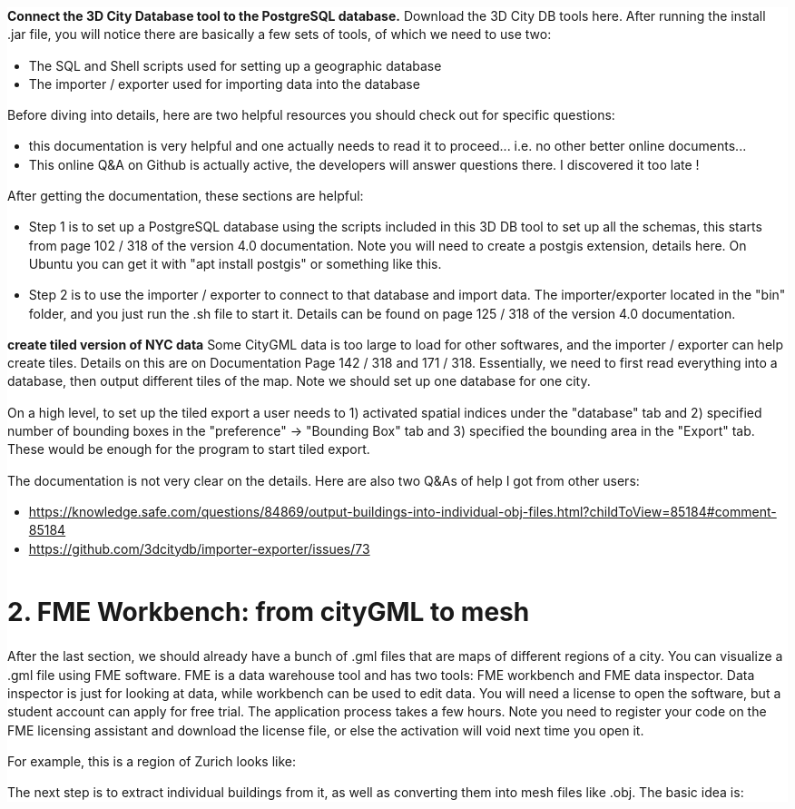**Connect the 3D City Database tool to the PostgreSQL database.** Download the 3D City DB tools here. After running the install .jar file, you will notice there are basically a few sets of tools, of which we need to use two:

- The SQL and Shell scripts used for setting up a geographic database
- The importer / exporter used for importing data into the database

Before diving into details, here are two helpful resources you should check out for specific questions:

- this documentation is very helpful and one actually needs to read it to proceed... i.e. no other better online documents...
- This online Q&A on Github is actually active, the developers will answer questions there. I discovered it too late !

After getting the documentation, these sections are helpful:

- Step 1 is to set up a PostgreSQL database using the scripts included in this 3D DB tool to set up all the schemas, this starts from page 102 / 318 of the version 4.0 documentation. Note you will need to create a postgis extension, details here. On Ubuntu you can get it with "apt install postgis" or something like this.

- Step 2 is to use the importer / exporter to connect to that database and import data. The importer/exporter located in the "bin" folder, and you just run the .sh file to start it. Details can be found on page 125 / 318 of the version 4.0 documentation.

**create tiled version of NYC data** Some CityGML data is too large to load for other softwares, and the importer / exporter can help create tiles. Details on this are on Documentation Page 142 / 318 and 171 / 318. Essentially, we need to first read everything into a database, then output different tiles of the map. Note we should set up one database for one city.

On a high level, to set up the tiled export a user needs to 1) activated spatial indices under the "database" tab and 2) specified number of bounding boxes in the "preference" -> "Bounding Box" tab and 3) specified the bounding area in the "Export" tab. These would be enough for the program to start tiled export.

The documentation is not very clear on the details. Here are also two Q&As of help I got from other users:

- https://knowledge.safe.com/questions/84869/output-buildings-into-individual-obj-files.html?childToView=85184#comment-85184
- https://github.com/3dcitydb/importer-exporter/issues/73

# 2. FME Workbench: from cityGML to mesh
After the last section, we should already have a bunch of .gml files that are maps of different regions of a city. You can visualize a .gml file using FME software.  FME is a data warehouse tool and has two tools: FME workbench and FME data inspector. Data inspector is just for looking at data, while workbench can be used to edit data. You will need a license to open the software, but a student account can apply for free trial. The application process takes a few hours. Note you need to register your code on the FME licensing assistant and download the license file, or else the activation will void next time you open it.

For example, this is a region of Zurich looks like:


The next step is to extract individual buildings from it, as well as converting them into mesh files like .obj. The basic idea is:
